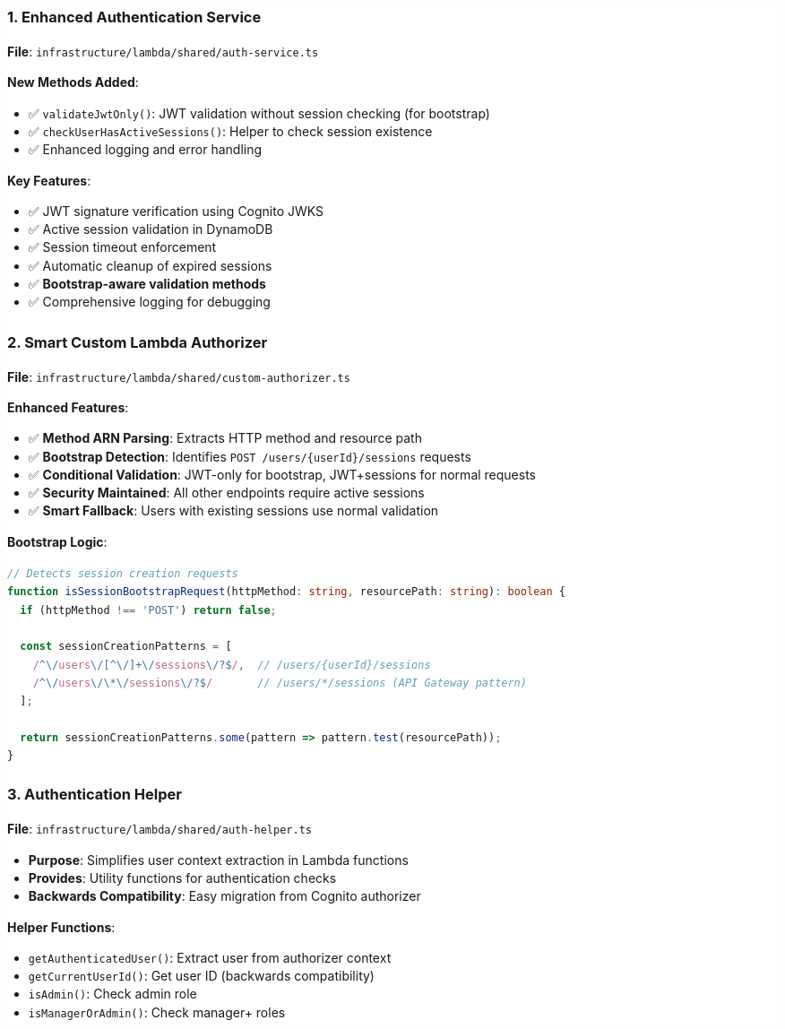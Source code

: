 ### **1. Enhanced Authentication Service**

**File**: `infrastructure/lambda/shared/auth-service.ts`

**New Methods Added**:
- ✅ `validateJwtOnly()`: JWT validation without session checking (for bootstrap)
- ✅ `checkUserHasActiveSessions()`: Helper to check session existence
- ✅ Enhanced logging and error handling

**Key Features**:
- ✅ JWT signature verification using Cognito JWKS
- ✅ Active session validation in DynamoDB
- ✅ Session timeout enforcement
- ✅ Automatic cleanup of expired sessions
- ✅ **Bootstrap-aware validation methods**
- ✅ Comprehensive logging for debugging

### **2. Smart Custom Lambda Authorizer**

**File**: `infrastructure/lambda/shared/custom-authorizer.ts`

**Enhanced Features**:
- ✅ **Method ARN Parsing**: Extracts HTTP method and resource path
- ✅ **Bootstrap Detection**: Identifies `POST /users/{userId}/sessions` requests
- ✅ **Conditional Validation**: JWT-only for bootstrap, JWT+sessions for normal requests
- ✅ **Security Maintained**: All other endpoints require active sessions
- ✅ **Smart Fallback**: Users with existing sessions use normal validation

**Bootstrap Logic**:
```typescript
// Detects session creation requests
function isSessionBootstrapRequest(httpMethod: string, resourcePath: string): boolean {
  if (httpMethod !== 'POST') return false;
  
  const sessionCreationPatterns = [
    /^\/users\/[^\/]+\/sessions\/?$/,  // /users/{userId}/sessions
    /^\/users\/\*\/sessions\/?$/       // /users/*/sessions (API Gateway pattern)
  ];
  
  return sessionCreationPatterns.some(pattern => pattern.test(resourcePath));
}
```

### **3. Authentication Helper**

**File**: `infrastructure/lambda/shared/auth-helper.ts`

- **Purpose**: Simplifies user context extraction in Lambda functions
- **Provides**: Utility functions for authentication checks
- **Backwards Compatibility**: Easy migration from Cognito authorizer

**Helper Functions**:
- `getAuthenticatedUser()`: Extract user from authorizer context
- `getCurrentUserId()`: Get user ID (backwards compatibility)
- `isAdmin()`: Check admin role
- `isManagerOrAdmin()`: Check manager+ roles
